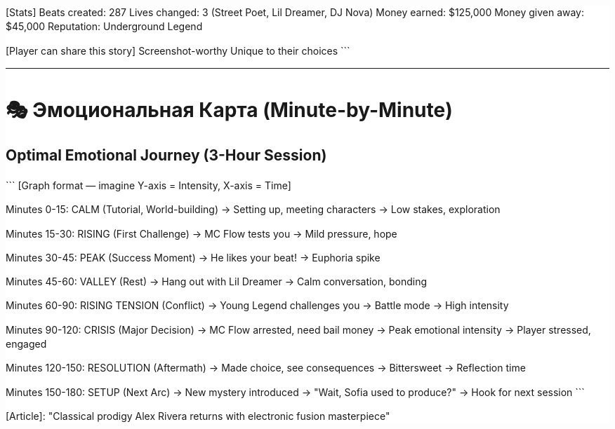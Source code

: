 [Stats]
Beats created: 287
Lives changed: 3 (Street Poet, Lil Dreamer, DJ Nova)
Money earned: $125,000
Money given away: $45,000
Reputation: Underground Legend

[Player can share this story]
Screenshot-worthy
Unique to their choices
\`\`\`

---

# 🎭 Эмоциональная Карта (Minute-by-Minute)

## Optimal Emotional Journey (3-Hour Session)

\`\`\`
[Graph format — imagine Y-axis = Intensity, X-axis = Time]

Minutes 0-15: CALM (Tutorial, World-building)
→ Setting up, meeting characters
→ Low stakes, exploration

Minutes 15-30: RISING (First Challenge)
→ MC Flow tests you
→ Mild pressure, hope

Minutes 30-45: PEAK (Success Moment)
→ He likes your beat!
→ Euphoria spike

Minutes 45-60: VALLEY (Rest)
→ Hang out with Lil Dreamer
→ Calm conversation, bonding

Minutes 60-90: RISING TENSION (Conflict)
→ Young Legend challenges you
→ Battle mode
→ High intensity

Minutes 90-120: CRISIS (Major Decision)
→ MC Flow arrested, need bail money
→ Peak emotional intensity
→ Player stressed, engaged

Minutes 120-150: RESOLUTION (Aftermath)
→ Made choice, see consequences
→ Bittersweet
→ Reflection time

Minutes 150-180: SETUP (Next Arc)
→ New mystery introduced
→ "Wait, Sofia used to produce?"
→ Hook for next session
\`\`\`


[Article]: "Classical prodigy Alex Rivera returns with electronic fusion masterpiece"